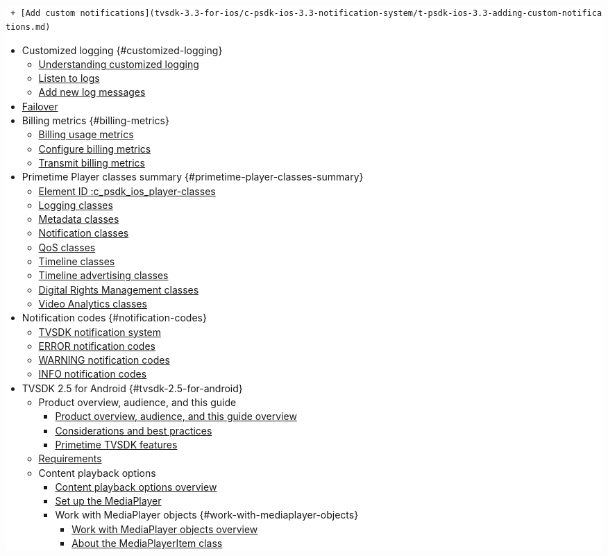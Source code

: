      + [Add custom notifications](tvsdk-3.3-for-ios/c-psdk-ios-3.3-notification-system/t-psdk-ios-3.3-adding-custom-notifications.md)
   + Customized logging {#customized-logging}
      + [Understanding customized logging](tvsdk-3.3-for-ios/c-psdk-ios-3.3-customized-logging/c-ios-customized-logging/c-ios-customized-logging.md)
      + [Listen to logs](tvsdk-3.3-for-ios/c-psdk-ios-3.3-customized-logging/c-ios-customized-logging/t-ios-listening-to-logs.md)
      + [Add new log messages](tvsdk-3.3-for-ios/c-psdk-ios-3.3-customized-logging/c-ios-customized-logging/t-psdk-ios-3.3-adding-new-log-messages.md)
   + [Failover](tvsdk-3.3-for-ios/c-psdk-ios-3.3-understanding-failover.md)
   + Billing metrics {#billing-metrics}
      + [Billing usage metrics](tvsdk-3.3-for-ios/c-psdk-ios-3.3-billing/c-psdk-ios-3.3-billing-metrics/c-psdk-ios-3.3-billing-metrics.md)
      + [Configure billing metrics](tvsdk-3.3-for-ios/c-psdk-ios-3.3-billing/c-psdk-ios-3.3-billing-metrics/t-psdk-ios-3.3-billing-config.md)
      + [Transmit billing metrics](tvsdk-3.3-for-ios/c-psdk-ios-3.3-billing/c-psdk-ios-3.3-billing-metrics/r-psdk-ios-3.3-billing-data-format.md)
   + Primetime Player classes summary {#primetime-player-classes-summary}
      + [Element ID :c_psdk_ios_player-classes](tvsdk-3.3-for-ios/c-psdk-ios-3.3-primetime-player-class-summary/r-psdk-ios-3.3-classes-media-player-ios.md)
      + [Logging classes](tvsdk-3.3-for-ios/c-psdk-ios-3.3-primetime-player-class-summary/r-psdk-ios-3.3-classes-logging.md)
      + [Metadata classes](tvsdk-3.3-for-ios/c-psdk-ios-3.3-primetime-player-class-summary/r-psdk-ios-3.3-classes-metadata.md)
      + [Notification classes](tvsdk-3.3-for-ios/c-psdk-ios-3.3-primetime-player-class-summary/r-psdk-ios-3.3-classes-notifications.md)
      + [QoS classes](tvsdk-3.3-for-ios/c-psdk-ios-3.3-primetime-player-class-summary/r-psdk-ios-3.3-classes-qos.md)
      + [Timeline classes](tvsdk-3.3-for-ios/c-psdk-ios-3.3-primetime-player-class-summary/r-psdk-ios-3.3-classes-timeline.md)
      + [Timeline advertising classes](tvsdk-3.3-for-ios/c-psdk-ios-3.3-primetime-player-class-summary/r-psdk-ios-3.3-classes-timeline-advertising.md)
      + [Digital Rights Management classes](tvsdk-3.3-for-ios/c-psdk-ios-3.3-primetime-player-class-summary/r-psdk-ios-3.3-classes-digital-rights-management-ios.md)
      + [Video Analytics classes](tvsdk-3.3-for-ios/c-psdk-ios-3.3-primetime-player-class-summary/r-psdk-ios-3.3-classes-video-analytics.md)
   + Notification codes {#notification-codes}
      + [TVSDK notification system](tvsdk-3.3-for-ios/c-psdk-ios-3.3-notification-codes/c-ios-notification-codes/c-ios-notification-codes.md)
      + [ERROR notification codes](tvsdk-3.3-for-ios/c-psdk-ios-3.3-notification-codes/c-ios-notification-codes/r-psdk-ios-3.3-notifications-errors.md)
      + [WARNING notification codes](tvsdk-3.3-for-ios/c-psdk-ios-3.3-notification-codes/c-ios-notification-codes/r-psdk-ios-3.3-notification-warnings.md)
      + [INFO notification codes](tvsdk-3.3-for-ios/c-psdk-ios-3.3-notification-codes/c-ios-notification-codes/r-psdk-ios-3.3-notification-info.md)
+ TVSDK 2.5 for Android {#tvsdk-2.5-for-android}
   + Product overview, audience, and this guide
      + [Product overview, audience, and this guide overview](tvsdk-2.5-for-android/overview-prod-audience-guide/c-psdk-android-2.5-overview-prod-audience-guide.md)
      + [Considerations and best practices](tvsdk-2.5-for-android/overview-prod-audience-guide/c-psdk-android-2.5-considerations.md)
      + [Primetime TVSDK features](tvsdk-2.5-for-android/overview-prod-audience-guide/c-psdk-android-2.5-overview-of-the-player.md)
   + [Requirements](tvsdk-2.5-for-android/c-psdk-android-2.5-requirements.md)
   + Content playback options
      + [Content playback options overview](tvsdk-2.5-for-android/content-playback-options/c-psdk-android-2.5-content-playback-options-android2.md)
      + [Set up the MediaPlayer](tvsdk-2.5-for-android/content-playback-options/t-psdk-android-2.5-mediaplayer-set-up-android.md)
      + Work with MediaPlayer objects {#work-with-mediaplayer-objects}
         + [Work with MediaPlayer objects overview](tvsdk-2.5-for-android/content-playback-options/mediaplayerobjects-working-with/c-psdk-android-2.5-mediaplayerobjects-working-with.md)
         + [About the MediaPlayerItem class](tvsdk-2.5-for-android/content-playback-options/mediaplayerobjects-working-with/c-psdk-android-2.5-mediaplayeritem-class-about.md)